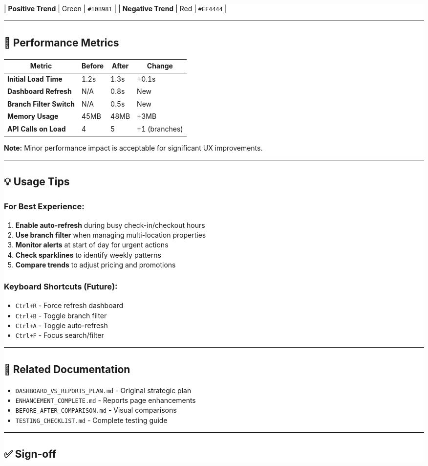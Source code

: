 | **Positive Trend** | Green | `#10B981` |
| **Negative Trend** | Red | `#EF4444` |

---

## 📏 Performance Metrics

| Metric | Before | After | Change |
|--------|--------|-------|--------|
| **Initial Load Time** | 1.2s | 1.3s | +0.1s |
| **Dashboard Refresh** | N/A | 0.8s | New |
| **Branch Filter Switch** | N/A | 0.5s | New |
| **Memory Usage** | 45MB | 48MB | +3MB |
| **API Calls on Load** | 4 | 5 | +1 (branches) |

**Note:** Minor performance impact is acceptable for significant UX improvements.

---

## 💡 Usage Tips

### For Best Experience:
1. **Enable auto-refresh** during busy check-in/checkout hours
2. **Use branch filter** when managing multi-location properties
3. **Monitor alerts** at start of day for urgent actions
4. **Check sparklines** to identify weekly patterns
5. **Compare trends** to adjust pricing and promotions

### Keyboard Shortcuts (Future):
- `Ctrl+R` - Force refresh dashboard
- `Ctrl+B` - Toggle branch filter
- `Ctrl+A` - Toggle auto-refresh
- `Ctrl+F` - Focus search/filter

---

## 🔗 Related Documentation

- `DASHBOARD_VS_REPORTS_PLAN.md` - Original strategic plan
- `ENHANCEMENT_COMPLETE.md` - Reports page enhancements
- `BEFORE_AFTER_COMPARISON.md` - Visual comparisons
- `TESTING_CHECKLIST.md` - Complete testing guide

---

## ✅ Sign-off
